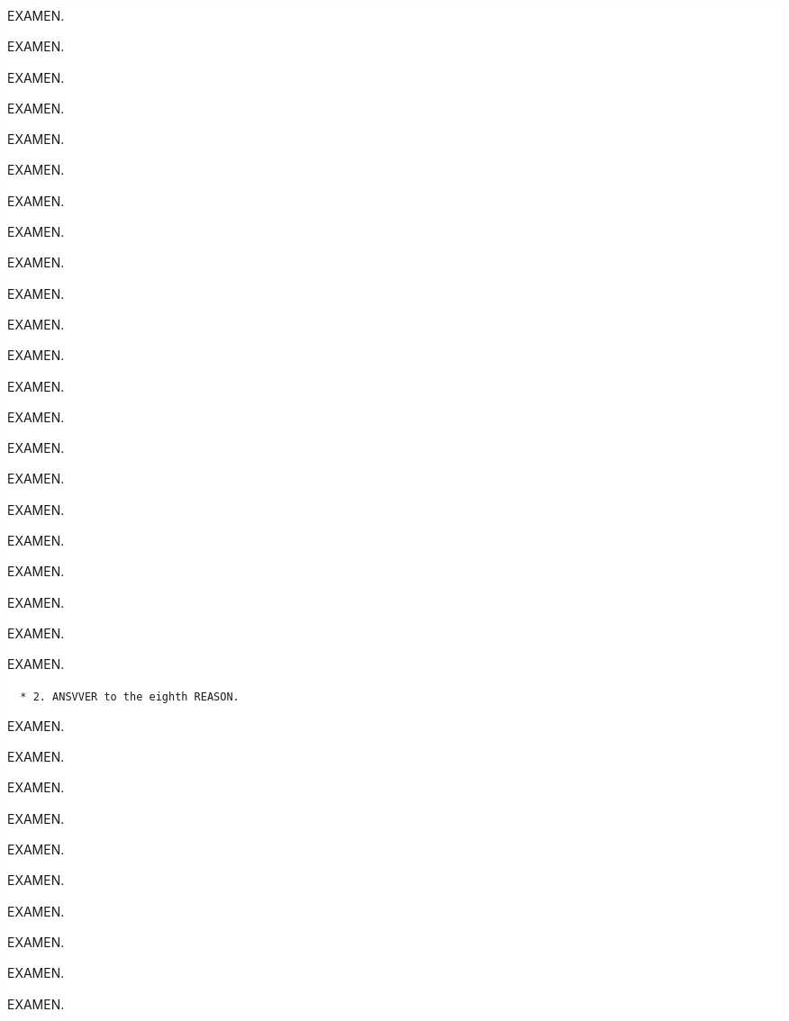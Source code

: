 EXAMEN.

EXAMEN.

EXAMEN.

EXAMEN.

EXAMEN.

EXAMEN.

EXAMEN.

EXAMEN.

EXAMEN.

EXAMEN.

EXAMEN.

EXAMEN.

EXAMEN.

EXAMEN.

EXAMEN.

EXAMEN.

EXAMEN.

EXAMEN.

EXAMEN.

EXAMEN.

EXAMEN.

EXAMEN.

      * 2. ANSVVER to the eighth REASON.

EXAMEN.

EXAMEN.

EXAMEN.

EXAMEN.

EXAMEN.

EXAMEN.

EXAMEN.

EXAMEN.

EXAMEN.

EXAMEN.

